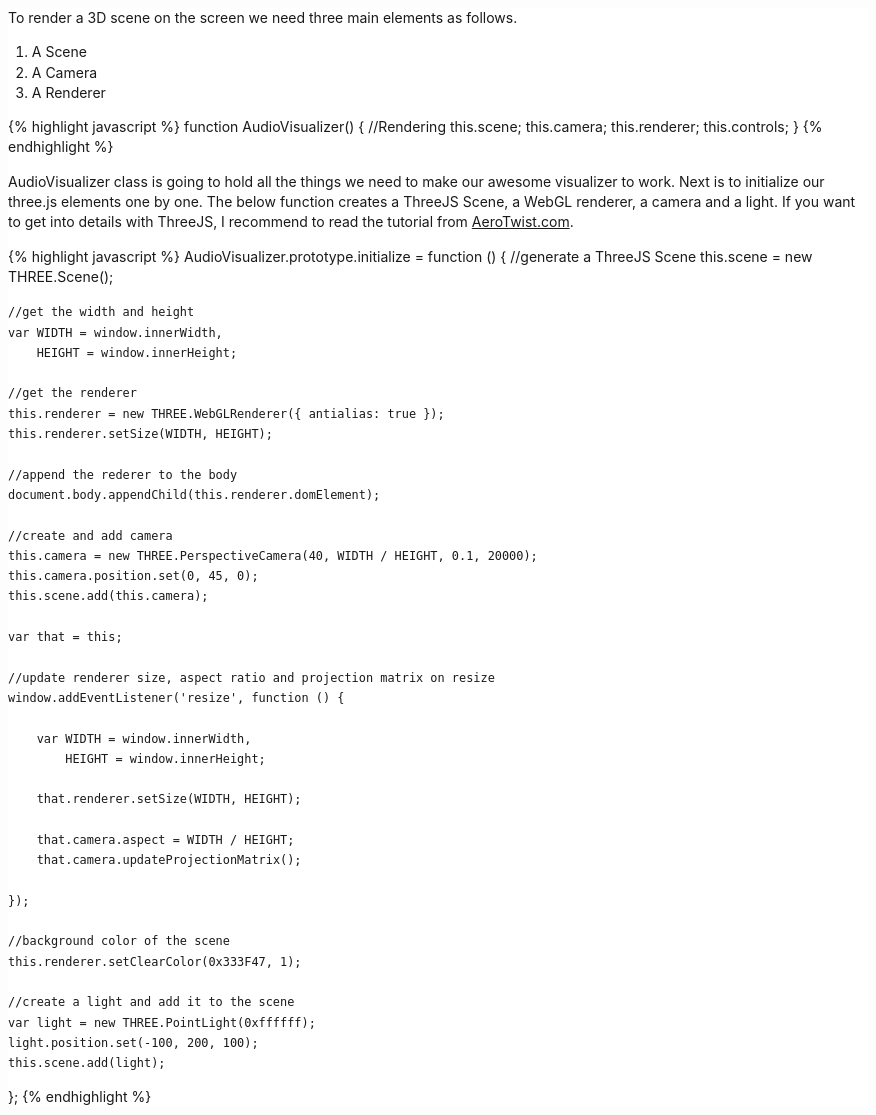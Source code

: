 To render a 3D scene on the screen we need three main elements as follows.
1. 	A Scene
2. 	A Camera
3. 	A Renderer

{% highlight javascript %}
function AudioVisualizer() {
    //Rendering
    this.scene;
    this.camera;
    this.renderer;
    this.controls;
}
{% endhighlight %}

AudioVisualizer class is going to hold all the things we need to make our awesome visualizer to work. Next is to initialize our three.js elements one by one. The below function creates a ThreeJS Scene, a WebGL renderer, a camera and a light. If you want to get into details with ThreeJS, I recommend to read the tutorial from [AeroTwist.com](http://aerotwist.com/tutorials/getting-started-with-three-js/).

{% highlight javascript %}
AudioVisualizer.prototype.initialize = function () {
    //generate a ThreeJS Scene
    this.scene = new THREE.Scene();

    //get the width and height
    var WIDTH = window.innerWidth,
        HEIGHT = window.innerHeight;

    //get the renderer
    this.renderer = new THREE.WebGLRenderer({ antialias: true });
    this.renderer.setSize(WIDTH, HEIGHT);

    //append the rederer to the body
    document.body.appendChild(this.renderer.domElement);

    //create and add camera
    this.camera = new THREE.PerspectiveCamera(40, WIDTH / HEIGHT, 0.1, 20000);
    this.camera.position.set(0, 45, 0);
    this.scene.add(this.camera);

    var that = this;

    //update renderer size, aspect ratio and projection matrix on resize
    window.addEventListener('resize', function () {

        var WIDTH = window.innerWidth,
            HEIGHT = window.innerHeight;

        that.renderer.setSize(WIDTH, HEIGHT);

        that.camera.aspect = WIDTH / HEIGHT;
        that.camera.updateProjectionMatrix();

    });

    //background color of the scene
    this.renderer.setClearColor(0x333F47, 1);

    //create a light and add it to the scene
    var light = new THREE.PointLight(0xffffff);
    light.position.set(-100, 200, 100);
    this.scene.add(light);
};
{% endhighlight %}
